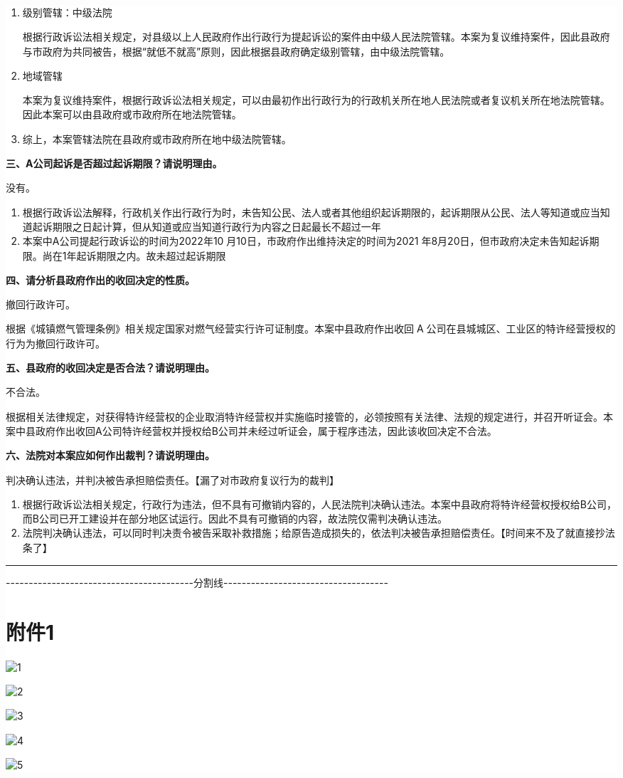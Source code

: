 1. 级别管辖：中级法院

   根据行政诉讼法相关规定，对县级以上人民政府作出行政行为提起诉讼的案件由中级人民法院管辖。本案为复议维持案件，因此县政府与市政府为共同被告，根据“就低不就高”原则，因此根据县政府确定级别管辖，由中级法院管辖。

2. 地域管辖

   本案为复议维持案件，根据行政诉讼法相关规定，可以由最初作出行政行为的行政机关所在地人民法院或者复议机关所在地法院管辖。因此本案可以由县政府或市政府所在地法院管辖。

3. 综上，本案管辖法院在县政府或市政府所在地中级法院管辖。

   

**三、A公司起诉是否超过起诉期限？请说明理由。**

没有。

1. 根据行政诉讼法解释，行政机关作出行政行为时，未告知公民、法人或者其他组织起诉期限的，起诉期限从公民、法人等知道或应当知道起诉期限之日起计算，但从知道或应当知道行政行为内容之日起最长不超过一年
2. 本案中A公司提起行政诉讼的时间为2022年10 月10日，市政府作出维持決定的时间为2021 年8月20日，但市政府决定未告知起诉期限。尚在1年起诉期限之内。故未超过起诉期限



**四、请分析县政府作出的收回决定的性质。**

撤回行政许可。

根据《城镇燃气管理条例》相关规定国家对燃气经营实行许可证制度。本案中县政府作出收回 A 公司在县城城区、工业区的特许经营授权的行为为撤回行政许可。



**五、县政府的收回决定是否合法？请说明理由。**

不合法。

根据相关法律规定，对获得特许经营权的企业取消特许经营权并实施临时接管的，必领按照有关法律、法规的规定进行，并召开听证会。本案中县政府作出收回A公司特许经营权并授权给B公司并未经过听证会，属于程序违法，因此该收回决定不合法。



**六、法院对本案应如何作出裁判？请说明理由。**

判决确认违法，并判决被告承担赔偿责任。【漏了对市政府复议行为的裁判】

1. 根据行政诉讼法相关规定，行政行为违法，但不具有可撤销内容的，人民法院判决确认违法。本案中县政府将特许经营权授权给B公司，而B公司已开工建设并在部分地区试运行。因此不具有可撤销的内容，故法院仅需判决确认违法。
1. 法院判决确认违法，可以同时判决责令被告采取补救措施；给原告造成损失的，依法判决被告承担赔偿责任。【时间来不及了就直接抄法条了】



 

---

-----------------------------------------分割线------------------------------------

# 附件1

![1](/Users/jacq/Downloads/1.png)

![2](/Users/jacq/Downloads/2.png)

![3](/Users/jacq/Downloads/3.png)

![4](/Users/jacq/Downloads/4.jpeg)

![5](/Users/jacq/Downloads/5.jpeg)



 